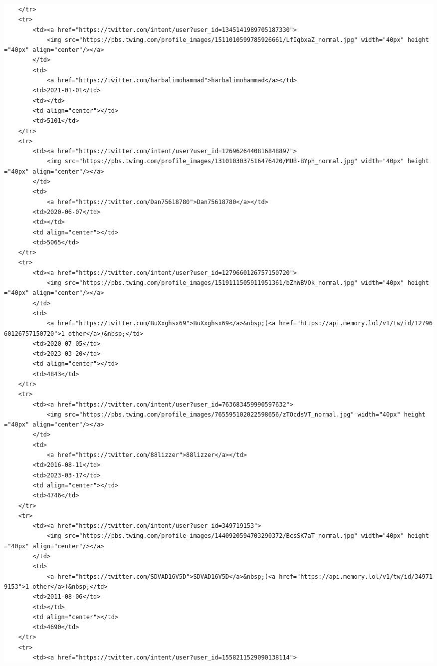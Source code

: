         </tr>
        <tr>
            <td><a href="https://twitter.com/intent/user?user_id=1345141989705187330">
                <img src="https://pbs.twimg.com/profile_images/1511010599785926661/LfIqbxaZ_normal.jpg" width="40px" height="40px" align="center"/></a>
            </td>
            <td>
                <a href="https://twitter.com/harbalimohammad">harbalimohammad</a></td>
            <td>2021-01-01</td>
            <td></td>
            <td align="center"></td>
            <td>5101</td>
        </tr>
        <tr>
            <td><a href="https://twitter.com/intent/user?user_id=1269626440816848897">
                <img src="https://pbs.twimg.com/profile_images/1310103037516476420/MUB-BYph_normal.jpg" width="40px" height="40px" align="center"/></a>
            </td>
            <td>
                <a href="https://twitter.com/Dan75618780">Dan75618780</a></td>
            <td>2020-06-07</td>
            <td></td>
            <td align="center"></td>
            <td>5065</td>
        </tr>
        <tr>
            <td><a href="https://twitter.com/intent/user?user_id=1279660126757150720">
                <img src="https://pbs.twimg.com/profile_images/1519111505911951361/bZhWBVOk_normal.jpg" width="40px" height="40px" align="center"/></a>
            </td>
            <td>
                <a href="https://twitter.com/BuXxghsx69">BuXxghsx69</a>&nbsp;(<a href="https://api.memory.lol/v1/tw/id/1279660126757150720">1 other</a>)&nbsp;</td>
            <td>2020-07-05</td>
            <td>2023-03-20</td>
            <td align="center"></td>
            <td>4843</td>
        </tr>
        <tr>
            <td><a href="https://twitter.com/intent/user?user_id=763683459990597632">
                <img src="https://pbs.twimg.com/profile_images/765595102022598656/zTOcdsVT_normal.jpg" width="40px" height="40px" align="center"/></a>
            </td>
            <td>
                <a href="https://twitter.com/88lizzer">88lizzer</a></td>
            <td>2016-08-11</td>
            <td>2023-03-17</td>
            <td align="center"></td>
            <td>4746</td>
        </tr>
        <tr>
            <td><a href="https://twitter.com/intent/user?user_id=349719153">
                <img src="https://pbs.twimg.com/profile_images/1440920594703290372/BcsSK7aT_normal.jpg" width="40px" height="40px" align="center"/></a>
            </td>
            <td>
                <a href="https://twitter.com/SDVAD16V5D">SDVAD16V5D</a>&nbsp;(<a href="https://api.memory.lol/v1/tw/id/349719153">1 other</a>)&nbsp;</td>
            <td>2011-08-06</td>
            <td></td>
            <td align="center"></td>
            <td>4690</td>
        </tr>
        <tr>
            <td><a href="https://twitter.com/intent/user?user_id=1558211529090138114">